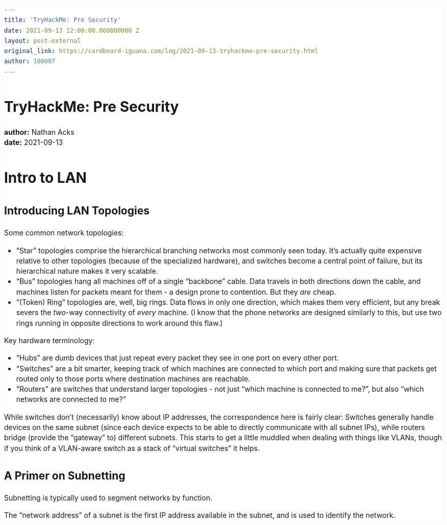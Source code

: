 ```yaml
---
title: 'TryHackMe: Pre Security'
date: 2021-09-13 12:00:00.000000000 Z
layout: post-external
original_link: https://cardboard-iguana.com/log/2021-09-13-tryhackme-pre-security.html
author: 100007
---
```


# TryHackMe: Pre Security

**author:** Nathan Acks  
**date:** 2021-09-13

# Intro to LAN

## Introducing LAN Topologies

Some common network topologies:

- “Star” topologies comprise the hierarchical branching networks most commonly seen today. It’s actually quite expensive relative to other topologies (because of the specialized hardware), and switches become a central point of failure, but its hierarchical nature makes it very scalable.
- “Bus” topologies hang all machines off of a single “backbone” cable. Data travels in both directions down the cable, and machines listen for packets meant for them - a design prone to contention. But they _are_ cheap.
- “(Token) Ring” topologies are, well, big rings. Data flows in only one direction, which makes them very efficient, but any break severs the _two_-way connectivity of _every_ machine. (I know that the phone networks are designed similarly to this, but use two rings running in opposite directions to work around this flaw.)

Key hardware terminology:

- “Hubs” are dumb devices that just repeat every packet they see in one port on every other port.
- “Switches” are a bit smarter, keeping track of which machines are connected to which port and making sure that packets get routed only to those ports where destination machines are reachable.
- “Routers” are switches that understand larger topologies - not just “which machine is connected to me?”, but also “which networks are connected to me?”

While switches don’t (necessarily) know about IP addresses, the correspondence here is fairly clear: Switches generally handle devices on the same subnet (since each device expects to be able to directly communicate with all subnet IPs), while routers bridge (provide the “gateway” to) different subnets. This starts to get a little muddled when dealing with things like VLANs, though if you think of a VLAN-aware switch as a stack of “virtual switches” it helps.

## A Primer on Subnetting

Subnetting is typically used to segment networks by function.

The “network address” of a subnet is the first IP address available in the subnet, and is used to identify the network.
